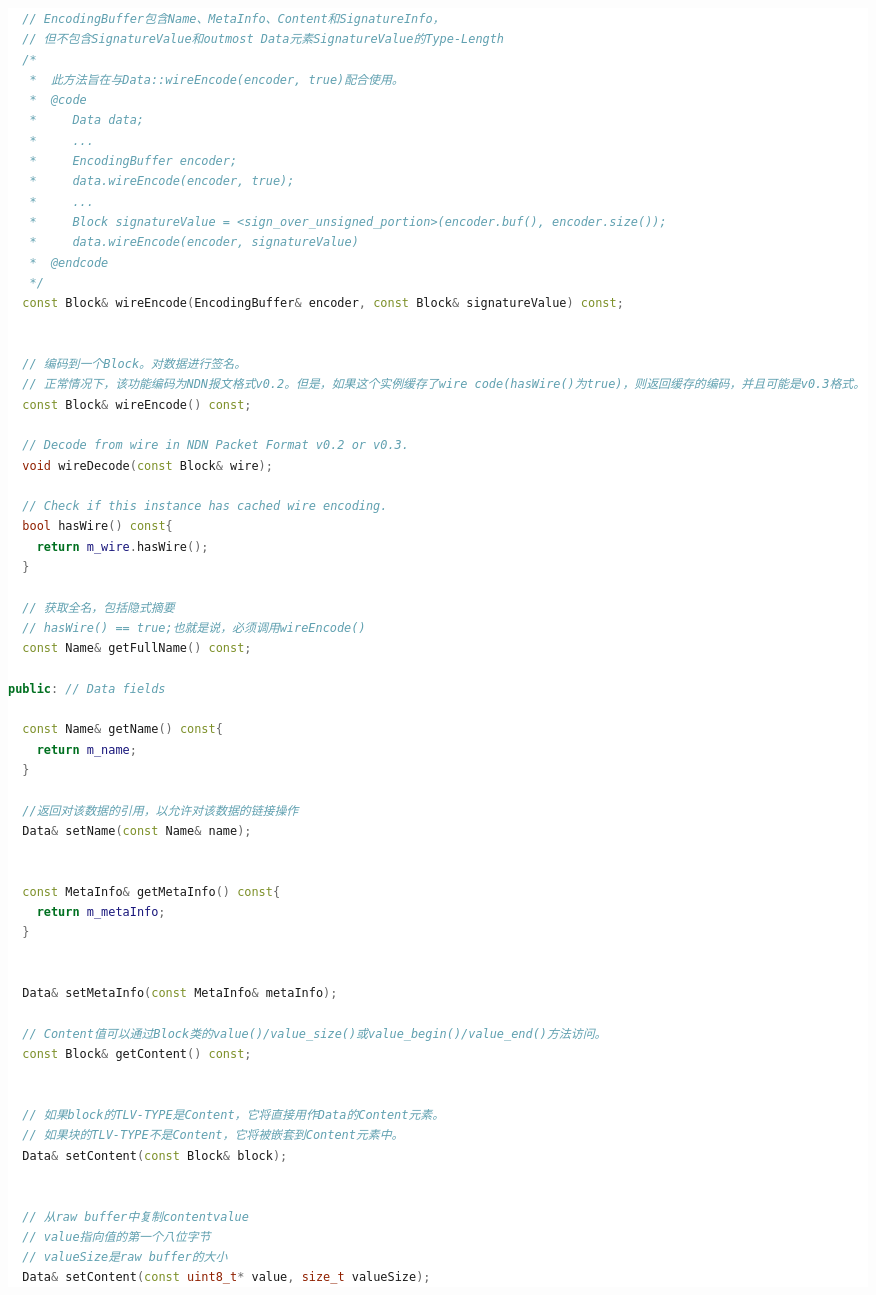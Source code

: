```cpp
  // EncodingBuffer包含Name、MetaInfo、Content和SignatureInfo，
  // 但不包含SignatureValue和outmost Data元素SignatureValue的Type-Length
  /*
   *  此方法旨在与Data::wireEncode(encoder, true)配合使用。
   *  @code
   *     Data data;
   *     ...
   *     EncodingBuffer encoder;
   *     data.wireEncode(encoder, true);
   *     ...
   *     Block signatureValue = <sign_over_unsigned_portion>(encoder.buf(), encoder.size());
   *     data.wireEncode(encoder, signatureValue)
   *  @endcode
   */
  const Block& wireEncode(EncodingBuffer& encoder, const Block& signatureValue) const;


  // 编码到一个Block。对数据进行签名。
  // 正常情况下，该功能编码为NDN报文格式v0.2。但是，如果这个实例缓存了wire code(hasWire()为true)，则返回缓存的编码，并且可能是v0.3格式。
  const Block& wireEncode() const;

  // Decode from wire in NDN Packet Format v0.2 or v0.3.
  void wireDecode(const Block& wire);

  // Check if this instance has cached wire encoding.
  bool hasWire() const{
    return m_wire.hasWire();
  }

  // 获取全名，包括隐式摘要
  // hasWire() == true;也就是说，必须调用wireEncode()
  const Name& getFullName() const;

public: // Data fields

  const Name& getName() const{
    return m_name;
  }

  //返回对该数据的引用，以允许对该数据的链接操作
  Data& setName(const Name& name);


  const MetaInfo& getMetaInfo() const{
    return m_metaInfo;
  }


  Data& setMetaInfo(const MetaInfo& metaInfo);

  // Content值可以通过Block类的value()/value_size()或value_begin()/value_end()方法访问。
  const Block& getContent() const;


  // 如果block的TLV-TYPE是Content，它将直接用作Data的Content元素。
  // 如果块的TLV-TYPE不是Content，它将被嵌套到Content元素中。
  Data& setContent(const Block& block);


  // 从raw buffer中复制contentvalue
  // value指向值的第一个八位字节
  // valueSize是raw buffer的大小
  Data& setContent(const uint8_t* value, size_t valueSize);
```
